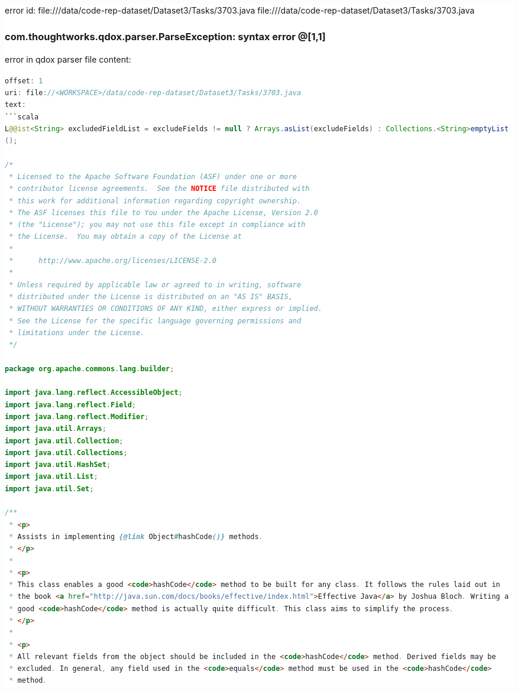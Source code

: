 error id: file://<WORKSPACE>/data/code-rep-dataset/Dataset3/Tasks/3703.java
file://<WORKSPACE>/data/code-rep-dataset/Dataset3/Tasks/3703.java
### com.thoughtworks.qdox.parser.ParseException: syntax error @[1,1]

error in qdox parser
file content:
```java
offset: 1
uri: file://<WORKSPACE>/data/code-rep-dataset/Dataset3/Tasks/3703.java
text:
```scala
L@@ist<String> excludedFieldList = excludeFields != null ? Arrays.asList(excludeFields) : Collections.<String>emptyList();

/*
 * Licensed to the Apache Software Foundation (ASF) under one or more
 * contributor license agreements.  See the NOTICE file distributed with
 * this work for additional information regarding copyright ownership.
 * The ASF licenses this file to You under the Apache License, Version 2.0
 * (the "License"); you may not use this file except in compliance with
 * the License.  You may obtain a copy of the License at
 * 
 *      http://www.apache.org/licenses/LICENSE-2.0
 * 
 * Unless required by applicable law or agreed to in writing, software
 * distributed under the License is distributed on an "AS IS" BASIS,
 * WITHOUT WARRANTIES OR CONDITIONS OF ANY KIND, either express or implied.
 * See the License for the specific language governing permissions and
 * limitations under the License.
 */

package org.apache.commons.lang.builder;

import java.lang.reflect.AccessibleObject;
import java.lang.reflect.Field;
import java.lang.reflect.Modifier;
import java.util.Arrays;
import java.util.Collection;
import java.util.Collections;
import java.util.HashSet;
import java.util.List;
import java.util.Set;

/**
 * <p>
 * Assists in implementing {@link Object#hashCode()} methods.
 * </p>
 * 
 * <p>
 * This class enables a good <code>hashCode</code> method to be built for any class. It follows the rules laid out in
 * the book <a href="http://java.sun.com/docs/books/effective/index.html">Effective Java</a> by Joshua Bloch. Writing a
 * good <code>hashCode</code> method is actually quite difficult. This class aims to simplify the process.
 * </p>
 * 
 * <p>
 * All relevant fields from the object should be included in the <code>hashCode</code> method. Derived fields may be
 * excluded. In general, any field used in the <code>equals</code> method must be used in the <code>hashCode</code>
 * method.
```